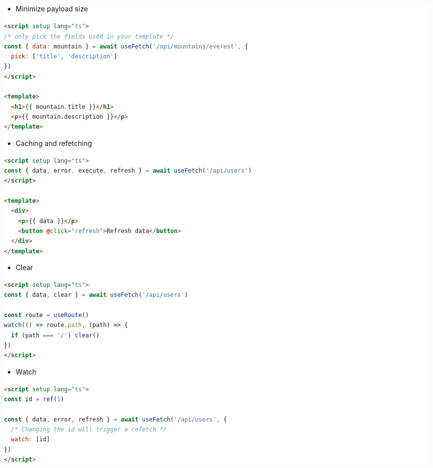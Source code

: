 - Minimize payload size

```html
<script setup lang="ts">
/* only pick the fields used in your template */
const { data: mountain } = await useFetch('/api/mountains/everest', {
  pick: ['title', 'description']
})
</script>

<template>
  <h1>{{ mountain.title }}</h1>
  <p>{{ mountain.description }}</p>
</template>
```

- Caching and refetching

```html
<script setup lang="ts">
const { data, error, execute, refresh } = await useFetch('/api/users')
</script>

<template>
  <div>
    <p>{{ data }}</p>
    <button @click="refresh">Refresh data</button>
  </div>
</template>
```

- Clear

```html
<script setup lang="ts">
const { data, clear } = await useFetch('/api/users')

const route = useRoute()
watch(() => route.path, (path) => {
  if (path === '/') clear()
})
</script>
```

- Watch

```html
<script setup lang="ts">
const id = ref(1)

const { data, error, refresh } = await useFetch('/api/users', {
  /* Changing the id will trigger a refetch */
  watch: [id]
})
</script>
```
